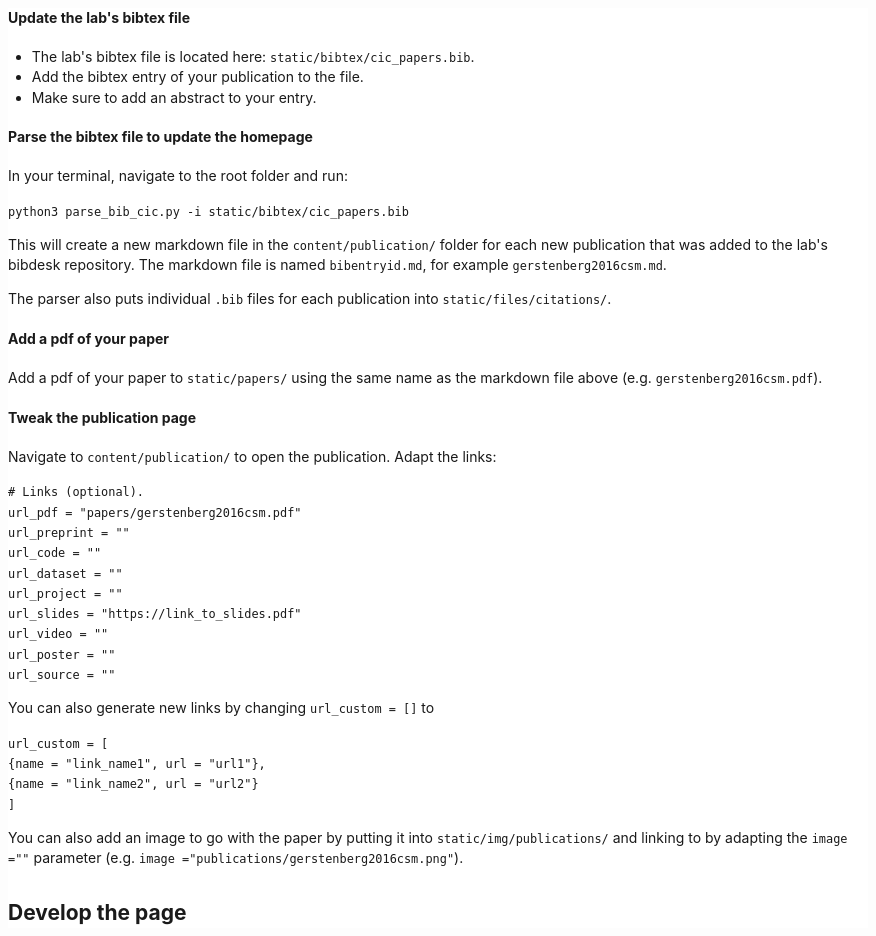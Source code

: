 #### Update the lab's bibtex file 

- The lab's bibtex file is located here: `static/bibtex/cic_papers.bib`. 
- Add the bibtex entry of your publication to the file. 
- Make sure to add an abstract to your entry. 

#### Parse the bibtex file to update the homepage

In your terminal, navigate to the root folder and run: 

```
python3 parse_bib_cic.py -i static/bibtex/cic_papers.bib
```

This will create a new markdown file in the `content/publication/` folder for each new publication that was added to the lab's bibdesk repository. The markdown file is named `bibentryid.md`, for example `gerstenberg2016csm.md`. 

The parser also puts individual `.bib` files for each publication into `static/files/citations/`. 

#### Add a pdf of your paper 

Add a pdf of your paper to `static/papers/` using the same name as the markdown file above (e.g. `gerstenberg2016csm.pdf`).

#### Tweak the publication page 

Navigate to `content/publication/` to open the publication. Adapt the links: 

```
# Links (optional).
url_pdf = "papers/gerstenberg2016csm.pdf"
url_preprint = ""
url_code = ""
url_dataset = ""
url_project = ""
url_slides = "https://link_to_slides.pdf"
url_video = ""
url_poster = ""
url_source = ""
```

You can also generate new links by changing `url_custom = []` to 

```
url_custom = [
{name = "link_name1", url = "url1"},
{name = "link_name2", url = "url2"}
]
```

You can also add an image to go with the paper by putting it into `static/img/publications/` and linking to by adapting the `image =""` parameter (e.g. `image ="publications/gerstenberg2016csm.png"`).

## Develop the page 

